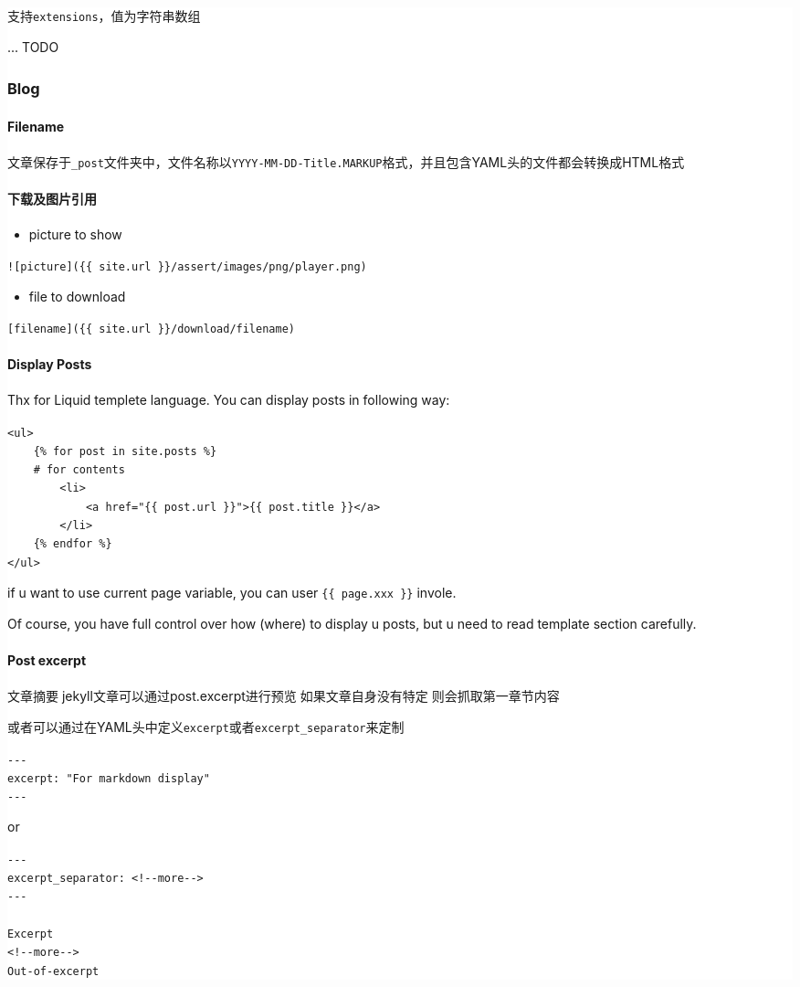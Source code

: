 支持`extensions`，值为字符串数组

... TODO


### Blog

#### Filename

文章保存于`_post`文件夹中，文件名称以`YYYY-MM-DD-Title.MARKUP`格式，并且包含YAML头的文件都会转换成HTML格式

#### 下载及图片引用

- picture to show

```
![picture]({{ site.url }}/assert/images/png/player.png)
```

- file to download

```
[filename]({{ site.url }}/download/filename)
```

#### Display Posts

Thx for Liquid templete language. You can display posts in following way:
```
<ul>
	{% for post in site.posts %}
	# for contents
		<li>
			<a href="{{ post.url }}">{{ post.title }}</a>
		</li>
	{% endfor %}
</ul>
```

if u want to use current page variable, you can user `{{ page.xxx }}` invole.

Of course, you have full control over how (where) to display u posts, but u need to read template section carefully.

#### Post excerpt

文章摘要 jekyll文章可以通过post.excerpt进行预览 如果文章自身没有特定 则会抓取第一章节内容

或者可以通过在YAML头中定义`excerpt`或者`excerpt_separator`来定制


```
---
excerpt: "For markdown display"
---
```

or

```
---
excerpt_separator: <!--more-->
---

Excerpt
<!--more-->
Out-of-excerpt
```
